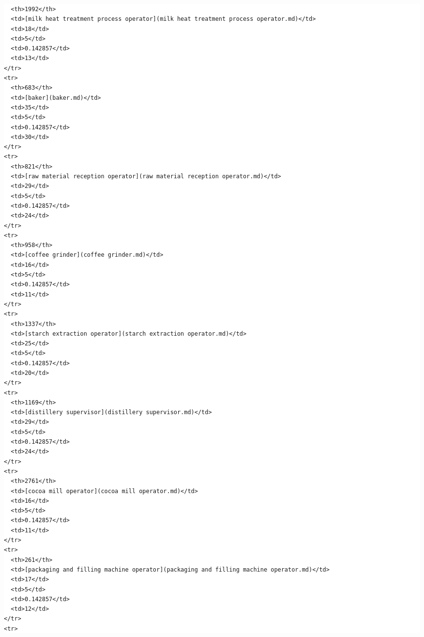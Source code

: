       <th>1992</th>
      <td>[milk heat treatment process operator](milk heat treatment process operator.md)</td>
      <td>18</td>
      <td>5</td>
      <td>0.142857</td>
      <td>13</td>
    </tr>
    <tr>
      <th>683</th>
      <td>[baker](baker.md)</td>
      <td>35</td>
      <td>5</td>
      <td>0.142857</td>
      <td>30</td>
    </tr>
    <tr>
      <th>821</th>
      <td>[raw material reception operator](raw material reception operator.md)</td>
      <td>29</td>
      <td>5</td>
      <td>0.142857</td>
      <td>24</td>
    </tr>
    <tr>
      <th>958</th>
      <td>[coffee grinder](coffee grinder.md)</td>
      <td>16</td>
      <td>5</td>
      <td>0.142857</td>
      <td>11</td>
    </tr>
    <tr>
      <th>1337</th>
      <td>[starch extraction operator](starch extraction operator.md)</td>
      <td>25</td>
      <td>5</td>
      <td>0.142857</td>
      <td>20</td>
    </tr>
    <tr>
      <th>1169</th>
      <td>[distillery supervisor](distillery supervisor.md)</td>
      <td>29</td>
      <td>5</td>
      <td>0.142857</td>
      <td>24</td>
    </tr>
    <tr>
      <th>2761</th>
      <td>[cocoa mill operator](cocoa mill operator.md)</td>
      <td>16</td>
      <td>5</td>
      <td>0.142857</td>
      <td>11</td>
    </tr>
    <tr>
      <th>261</th>
      <td>[packaging and filling machine operator](packaging and filling machine operator.md)</td>
      <td>17</td>
      <td>5</td>
      <td>0.142857</td>
      <td>12</td>
    </tr>
    <tr>